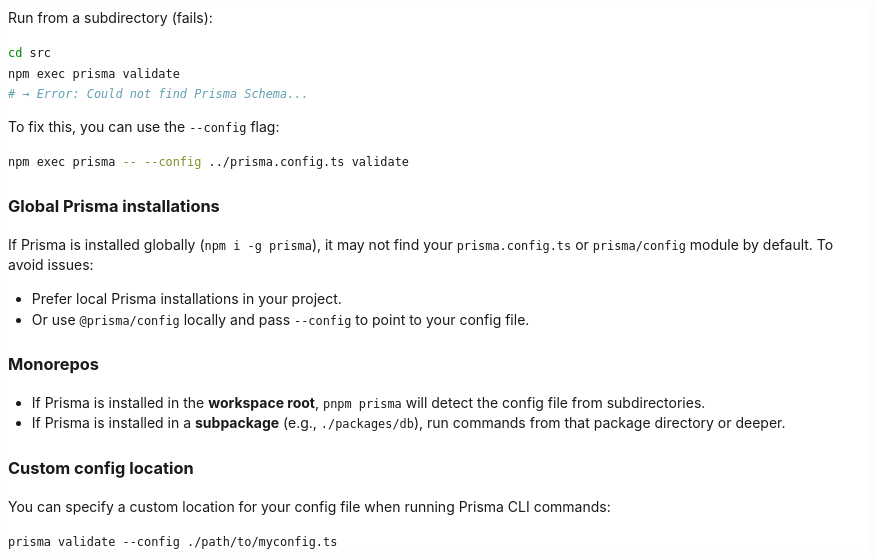 Run from a subdirectory (fails):

```bash
cd src
npm exec prisma validate
# → Error: Could not find Prisma Schema...
```

To fix this, you can use the `--config` flag:

```bash
npm exec prisma -- --config ../prisma.config.ts validate
```

### Global Prisma installations

If Prisma is installed globally (`npm i -g prisma`), it may not find your `prisma.config.ts` or `prisma/config` module by default.
To avoid issues:

- Prefer local Prisma installations in your project.
- Or use `@prisma/config` locally and pass `--config` to point to your config file.

### Monorepos

- If Prisma is installed in the **workspace root**, `pnpm prisma` will detect the config file from subdirectories.
- If Prisma is installed in a **subpackage** (e.g., `./packages/db`), run commands from that package directory or deeper.

### Custom config location

You can specify a custom location for your config file when running Prisma CLI commands:

```terminal
prisma validate --config ./path/to/myconfig.ts
```
